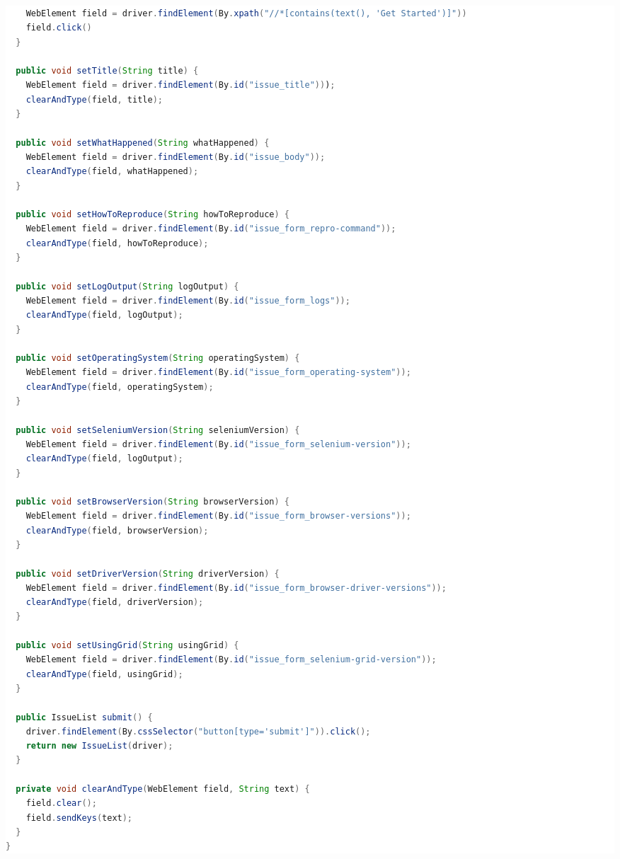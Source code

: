 ```java
    WebElement field = driver.findElement(By.xpath("//*[contains(text(), 'Get Started')]"))
    field.click()
  }

  public void setTitle(String title) {
    WebElement field = driver.findElement(By.id("issue_title")));
    clearAndType(field, title);
  }

  public void setWhatHappened(String whatHappened) {
    WebElement field = driver.findElement(By.id("issue_body"));
    clearAndType(field, whatHappened);
  }

  public void setHowToReproduce(String howToReproduce) {
    WebElement field = driver.findElement(By.id("issue_form_repro-command"));
    clearAndType(field, howToReproduce);
  }

  public void setLogOutput(String logOutput) {
    WebElement field = driver.findElement(By.id("issue_form_logs"));
    clearAndType(field, logOutput);
  }

  public void setOperatingSystem(String operatingSystem) {
    WebElement field = driver.findElement(By.id("issue_form_operating-system"));
    clearAndType(field, operatingSystem);
  }

  public void setSeleniumVersion(String seleniumVersion) {
    WebElement field = driver.findElement(By.id("issue_form_selenium-version"));
    clearAndType(field, logOutput);
  }

  public void setBrowserVersion(String browserVersion) {
    WebElement field = driver.findElement(By.id("issue_form_browser-versions"));
    clearAndType(field, browserVersion);
  }

  public void setDriverVersion(String driverVersion) {
    WebElement field = driver.findElement(By.id("issue_form_browser-driver-versions"));
    clearAndType(field, driverVersion);
  }

  public void setUsingGrid(String usingGrid) {
    WebElement field = driver.findElement(By.id("issue_form_selenium-grid-version"));
    clearAndType(field, usingGrid);
  }

  public IssueList submit() {
    driver.findElement(By.cssSelector("button[type='submit']")).click();
    return new IssueList(driver);
  }

  private void clearAndType(WebElement field, String text) {
    field.clear();
    field.sendKeys(text);
  }
}
```
